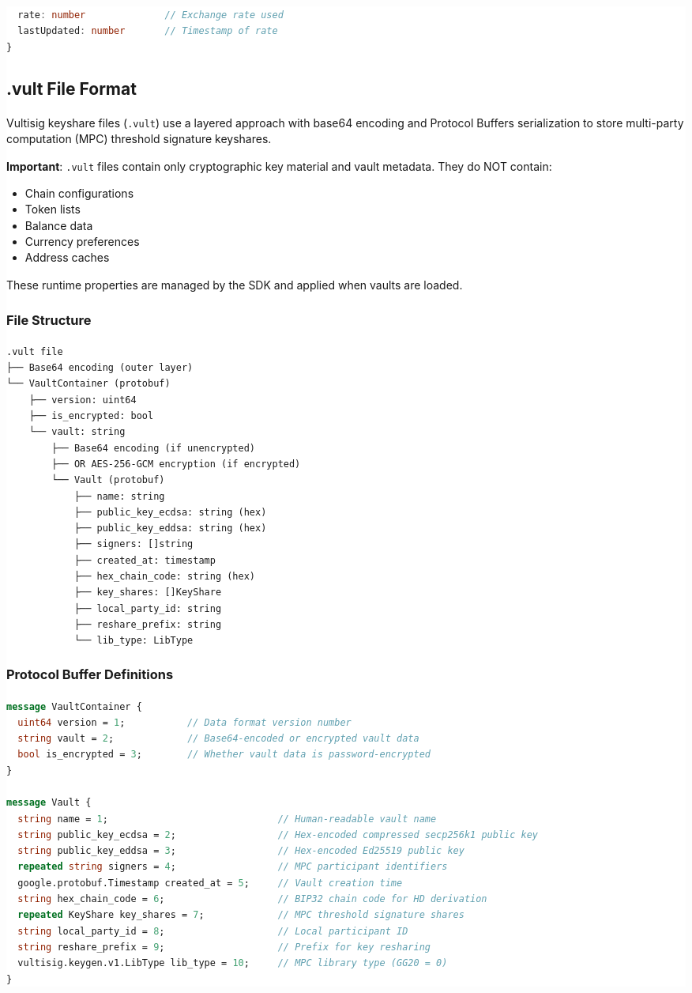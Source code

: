 ```typescript
  rate: number              // Exchange rate used
  lastUpdated: number       // Timestamp of rate
}
```

## .vult File Format

Vultisig keyshare files (`.vult`) use a layered approach with base64 encoding and Protocol Buffers serialization to store multi-party computation (MPC) threshold signature keyshares.

**Important**: `.vult` files contain only cryptographic key material and vault metadata. They do NOT contain:
- Chain configurations
- Token lists  
- Balance data
- Currency preferences
- Address caches

These runtime properties are managed by the SDK and applied when vaults are loaded.

### File Structure

```
.vult file
├── Base64 encoding (outer layer)
└── VaultContainer (protobuf)
    ├── version: uint64
    ├── is_encrypted: bool  
    └── vault: string
        ├── Base64 encoding (if unencrypted)
        ├── OR AES-256-GCM encryption (if encrypted)
        └── Vault (protobuf)
            ├── name: string
            ├── public_key_ecdsa: string (hex)
            ├── public_key_eddsa: string (hex)
            ├── signers: []string
            ├── created_at: timestamp
            ├── hex_chain_code: string (hex)
            ├── key_shares: []KeyShare
            ├── local_party_id: string
            ├── reshare_prefix: string
            └── lib_type: LibType
```

### Protocol Buffer Definitions

```protobuf
message VaultContainer {
  uint64 version = 1;           // Data format version number
  string vault = 2;             // Base64-encoded or encrypted vault data
  bool is_encrypted = 3;        // Whether vault data is password-encrypted
}

message Vault {
  string name = 1;                              // Human-readable vault name
  string public_key_ecdsa = 2;                  // Hex-encoded compressed secp256k1 public key
  string public_key_eddsa = 3;                  // Hex-encoded Ed25519 public key
  repeated string signers = 4;                  // MPC participant identifiers
  google.protobuf.Timestamp created_at = 5;     // Vault creation time
  string hex_chain_code = 6;                    // BIP32 chain code for HD derivation
  repeated KeyShare key_shares = 7;             // MPC threshold signature shares
  string local_party_id = 8;                    // Local participant ID
  string reshare_prefix = 9;                    // Prefix for key resharing
  vultisig.keygen.v1.LibType lib_type = 10;     // MPC library type (GG20 = 0)
}
```